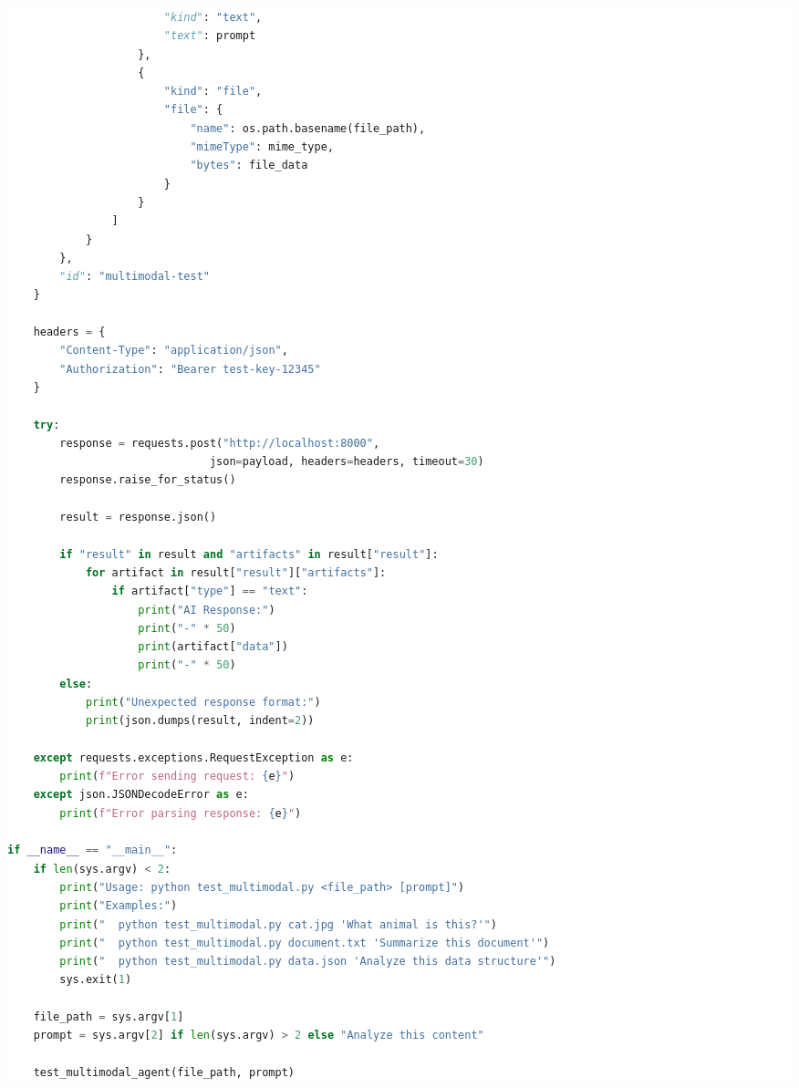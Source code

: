 ```python
                        "kind": "text",
                        "text": prompt
                    },
                    {
                        "kind": "file",
                        "file": {
                            "name": os.path.basename(file_path),
                            "mimeType": mime_type,
                            "bytes": file_data
                        }
                    }
                ]
            }
        },
        "id": "multimodal-test"
    }
    
    headers = {
        "Content-Type": "application/json",
        "Authorization": "Bearer test-key-12345"
    }
    
    try:
        response = requests.post("http://localhost:8000", 
                               json=payload, headers=headers, timeout=30)
        response.raise_for_status()
        
        result = response.json()
        
        if "result" in result and "artifacts" in result["result"]:
            for artifact in result["result"]["artifacts"]:
                if artifact["type"] == "text":
                    print("AI Response:")
                    print("-" * 50)
                    print(artifact["data"])
                    print("-" * 50)
        else:
            print("Unexpected response format:")
            print(json.dumps(result, indent=2))
            
    except requests.exceptions.RequestException as e:
        print(f"Error sending request: {e}")
    except json.JSONDecodeError as e:
        print(f"Error parsing response: {e}")

if __name__ == "__main__":
    if len(sys.argv) < 2:
        print("Usage: python test_multimodal.py <file_path> [prompt]")
        print("Examples:")
        print("  python test_multimodal.py cat.jpg 'What animal is this?'")
        print("  python test_multimodal.py document.txt 'Summarize this document'")
        print("  python test_multimodal.py data.json 'Analyze this data structure'")
        sys.exit(1)
    
    file_path = sys.argv[1]
    prompt = sys.argv[2] if len(sys.argv) > 2 else "Analyze this content"
    
    test_multimodal_agent(file_path, prompt)
```
